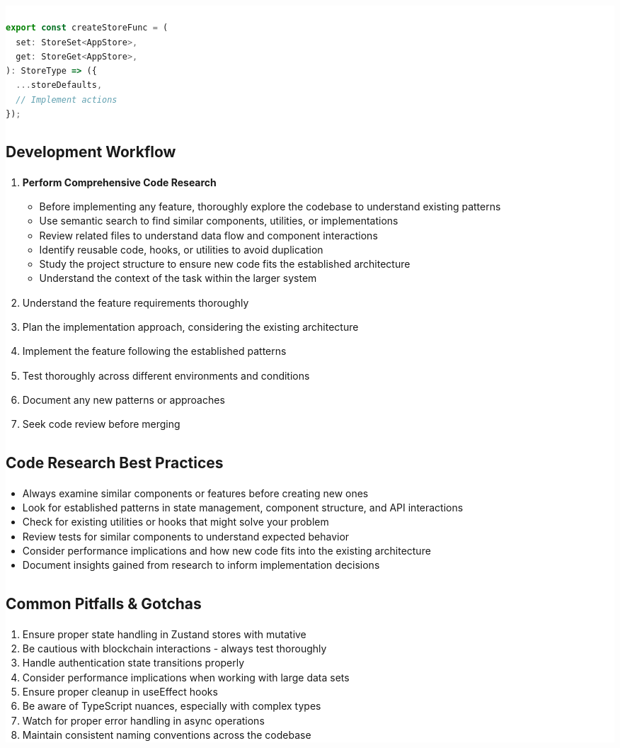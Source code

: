 ```typescript

export const createStoreFunc = (
  set: StoreSet<AppStore>,
  get: StoreGet<AppStore>,
): StoreType => ({
  ...storeDefaults,
  // Implement actions
});
```

## Development Workflow
1. **Perform Comprehensive Code Research**
   - Before implementing any feature, thoroughly explore the codebase to understand existing patterns
   - Use semantic search to find similar components, utilities, or implementations
   - Review related files to understand data flow and component interactions
   - Identify reusable code, hooks, or utilities to avoid duplication
   - Study the project structure to ensure new code fits the established architecture
   - Understand the context of the task within the larger system

2. Understand the feature requirements thoroughly
3. Plan the implementation approach, considering the existing architecture
4. Implement the feature following the established patterns
5. Test thoroughly across different environments and conditions
6. Document any new patterns or approaches
7. Seek code review before merging

## Code Research Best Practices
- Always examine similar components or features before creating new ones
- Look for established patterns in state management, component structure, and API interactions
- Check for existing utilities or hooks that might solve your problem
- Review tests for similar components to understand expected behavior
- Consider performance implications and how new code fits into the existing architecture
- Document insights gained from research to inform implementation decisions

## Common Pitfalls & Gotchas
1. Ensure proper state handling in Zustand stores with mutative
2. Be cautious with blockchain interactions - always test thoroughly
3. Handle authentication state transitions properly
4. Consider performance implications when working with large data sets
5. Ensure proper cleanup in useEffect hooks
6. Be aware of TypeScript nuances, especially with complex types
7. Watch for proper error handling in async operations
8. Maintain consistent naming conventions across the codebase
